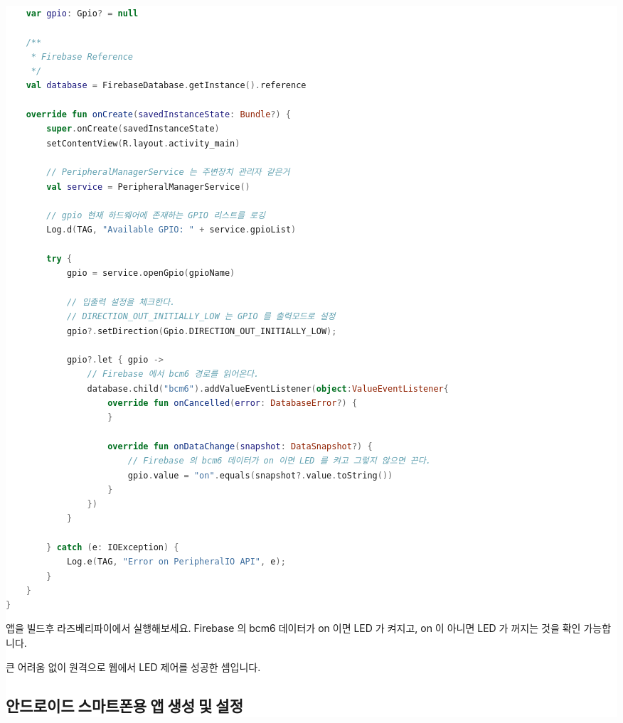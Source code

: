 ```kotlin
    var gpio: Gpio? = null

    /**
     * Firebase Reference
     */
    val database = FirebaseDatabase.getInstance().reference

    override fun onCreate(savedInstanceState: Bundle?) {
        super.onCreate(savedInstanceState)
        setContentView(R.layout.activity_main)

        // PeripheralManagerService 는 주변장치 관리자 같은거
        val service = PeripheralManagerService()

        // gpio 현재 하드웨어에 존재하는 GPIO 리스트를 로깅
        Log.d(TAG, "Available GPIO: " + service.gpioList)

        try {
            gpio = service.openGpio(gpioName)

            // 입출력 설정을 체크한다.
            // DIRECTION_OUT_INITIALLY_LOW 는 GPIO 를 출력모드로 설정
            gpio?.setDirection(Gpio.DIRECTION_OUT_INITIALLY_LOW);

            gpio?.let { gpio ->
                // Firebase 에서 bcm6 경로를 읽어온다.
                database.child("bcm6").addValueEventListener(object:ValueEventListener{
                    override fun onCancelled(error: DatabaseError?) {
                    }

                    override fun onDataChange(snapshot: DataSnapshot?) {
                        // Firebase 의 bcm6 데이터가 on 이면 LED 를 켜고 그렇지 않으면 끈다.
                        gpio.value = "on".equals(snapshot?.value.toString())
                    }
                })
            }

        } catch (e: IOException) {
            Log.e(TAG, "Error on PeripheralIO API", e);
        }
    }
}

```


앱을 빌드후 라즈베리파이에서 실행해보세요. Firebase 의 bcm6 데이터가 on 이면 LED 가 켜지고, on 이 아니면 LED 가 꺼지는 것을 확인 가능합니다.

큰 어려움 없이 원격으로 웹에서 LED 제어를 성공한 셈입니다.

## 안드로이드 스마트폰용 앱 생성 및 설정
